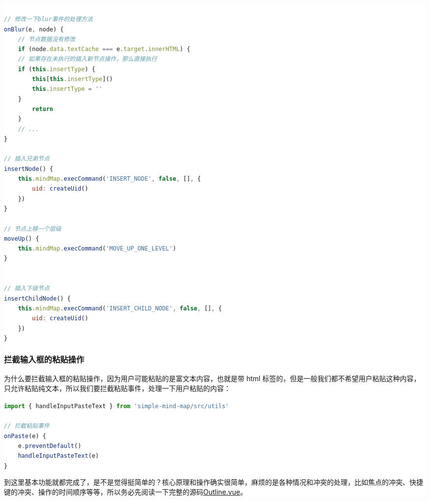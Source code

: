 ```js

// 修改一下blur事件的处理方法
onBlur(e, node) {
    // 节点数据没有修改
    if (node.data.textCache === e.target.innerHTML) {
    // 如果存在未执行的插入新节点操作，那么直接执行
    if (this.insertType) {
        this[this.insertType]()
        this.insertType = ''
    }
        return
    }
    // ...
}

// 插入兄弟节点
insertNode() {
    this.mindMap.execCommand('INSERT_NODE', false, [], {
        uid: createUid()
    })
}

// 节点上移一个层级
moveUp() {
    this.mindMap.execCommand('MOVE_UP_ONE_LEVEL')
}


// 插入下级节点
insertChildNode() {
    this.mindMap.execCommand('INSERT_CHILD_NODE', false, [], {
        uid: createUid()
    })
}
```

### 拦截输入框的粘贴操作

为什么要拦截输入框的粘贴操作，因为用户可能粘贴的是富文本内容，也就是带 html 标签的，但是一般我们都不希望用户粘贴这种内容，只允许粘贴纯文本，所以我们要拦截粘贴事件，处理一下用户粘贴的内容：

```js
import { handleInputPasteText } from 'simple-mind-map/src/utils'

// 拦截粘贴事件
onPaste(e) {
    e.preventDefault()
    handleInputPasteText(e)
}
```

到这里基本功能就都完成了，是不是觉得挺简单的？核心原理和操作确实很简单，麻烦的是各种情况和冲突的处理，比如焦点的冲突、快捷键的冲突、操作的时间顺序等等，所以务必先阅读一下完整的源码[Outline.vue](https://github.com/wanglin2/mind-map/blob/main/web/src/pages/Edit/components/Outline.vue)。
